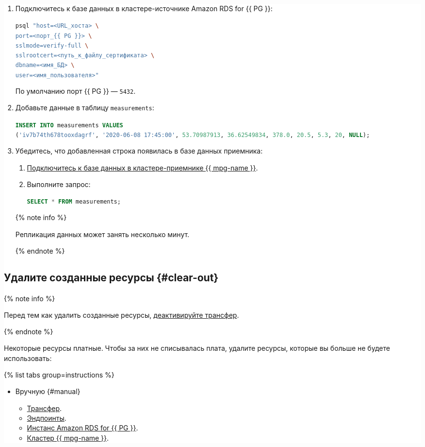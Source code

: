 1. Подключитесь к базе данных в кластере-источнике Amazon RDS for {{ PG }}:

    ```bash
    psql "host=<URL_хоста> \
    port=<порт_{{ PG }}> \
    sslmode=verify-full \
    sslrootcert=<путь_к_файлу_сертификата> \
    dbname=<имя_БД> \
    user=<имя_пользователя>"
    ```

    По умолчанию порт {{ PG }} — `5432`.

1. Добавьте данные в таблицу `measurements`:

    ```sql
    INSERT INTO measurements VALUES
    ('iv7b74th678tooxdagrf', '2020-06-08 17:45:00', 53.70987913, 36.62549834, 378.0, 20.5, 5.3, 20, NULL);
    ```

1. Убедитесь, что добавленная строка появилась в базе данных приемника:

    1. [Подключитесь к базе данных в кластере-приемнике {{ mpg-name }}](../../managed-postgresql/operations/connect.md).
    1. Выполните запрос:

        ```sql
        SELECT * FROM measurements;
        ```

    {% note info %}

    Репликация данных может занять несколько минут.

    {% endnote %}

## Удалите созданные ресурсы {#clear-out}

{% note info %}

Перед тем как удалить созданные ресурсы, [деактивируйте трансфер](../../data-transfer/operations/transfer.md#deactivate).

{% endnote %}

Некоторые ресурсы платные. Чтобы за них не списывалась плата, удалите ресурсы, которые вы больше не будете использовать:

{% list tabs group=instructions %}

- Вручную {#manual}

    * [Трансфер](../../data-transfer/operations/transfer.md#delete).
    * [Эндпоинты](../../data-transfer/operations/endpoint/index.md#delete).
    * [Инстанс Amazon RDS for {{ PG }}](https://docs.aws.amazon.com/AmazonRDS/latest/UserGuide/USER_DeleteInstance.html).
    * [Кластер {{ mpg-name }}](../../managed-postgresql/operations/cluster-delete.md).
